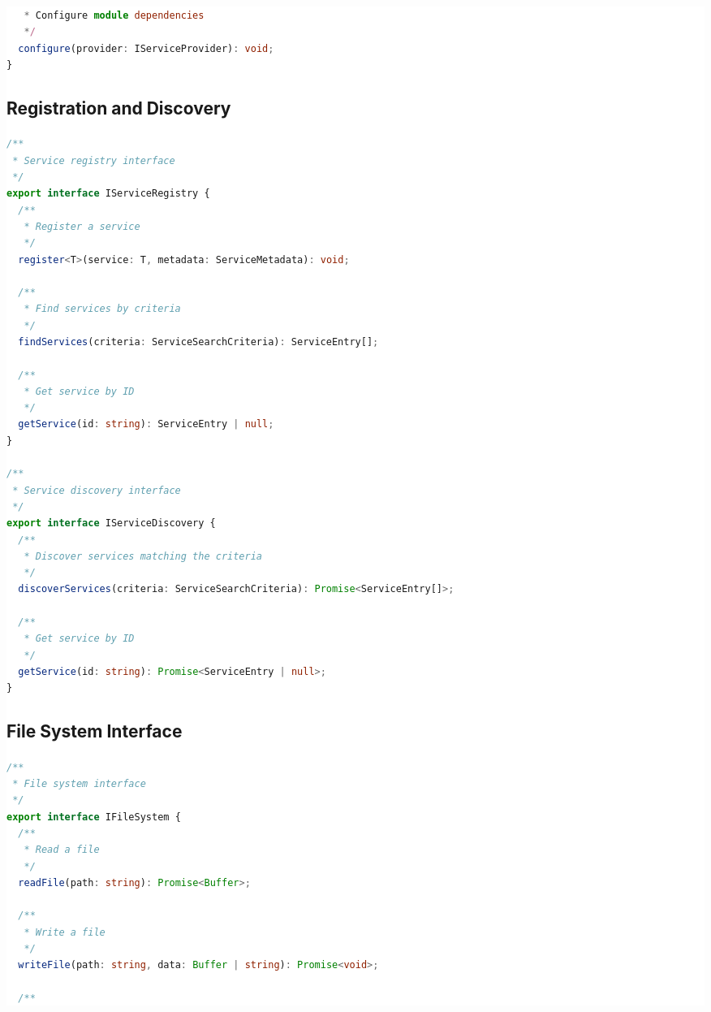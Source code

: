 ```typescript
   * Configure module dependencies
   */
  configure(provider: IServiceProvider): void;
}
```

## Registration and Discovery

```typescript
/**
 * Service registry interface
 */
export interface IServiceRegistry {
  /**
   * Register a service
   */
  register<T>(service: T, metadata: ServiceMetadata): void;
  
  /**
   * Find services by criteria
   */
  findServices(criteria: ServiceSearchCriteria): ServiceEntry[];
  
  /**
   * Get service by ID
   */
  getService(id: string): ServiceEntry | null;
}

/**
 * Service discovery interface
 */
export interface IServiceDiscovery {
  /**
   * Discover services matching the criteria
   */
  discoverServices(criteria: ServiceSearchCriteria): Promise<ServiceEntry[]>;
  
  /**
   * Get service by ID
   */
  getService(id: string): Promise<ServiceEntry | null>;
}
```

## File System Interface

```typescript
/**
 * File system interface
 */
export interface IFileSystem {
  /**
   * Read a file
   */
  readFile(path: string): Promise<Buffer>;
  
  /**
   * Write a file
   */
  writeFile(path: string, data: Buffer | string): Promise<void>;
  
  /**
```